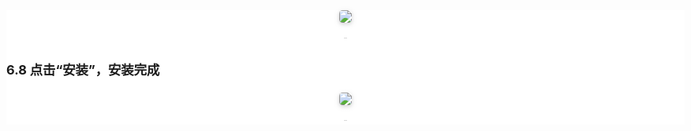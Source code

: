 <center>
    <img style="border-radius: 0.3125em;
    box-shadow: 0 2px 4px 0 rgba(34,36,38,.12),0 2px 10px 0 rgba(34,36,38,.08);
    width:40%" 
    src="https://cdn.staticaly.com/gh/coder-ox/image_hosting@master/20221210/231670640672_.2opwf4u335o0.webp ">
    <br>
    <div style="color:orange; border-bottom: 1px solid #d9d9d9;
    display: inline-block;
    color: #999;
    padding: 2px;"></div>
</center>

   ### 6.8 点击“安装”，安装完成

<center>
    <img style="border-radius: 0.3125em;
    box-shadow: 0 2px 4px 0 rgba(34,36,38,.12),0 2px 10px 0 rgba(34,36,38,.08);
    width:50%" 
    src="https://cdn.staticaly.com/gh/coder-ox/image_hosting@master/20221210/241670640695_.3p1hjtb2a4c.webp ">
    <br>
    <div style="color:orange; border-bottom: 1px solid #d9d9d9;
    display: inline-block;
    color: #999;
    padding: 2px;"></div>
</center>
